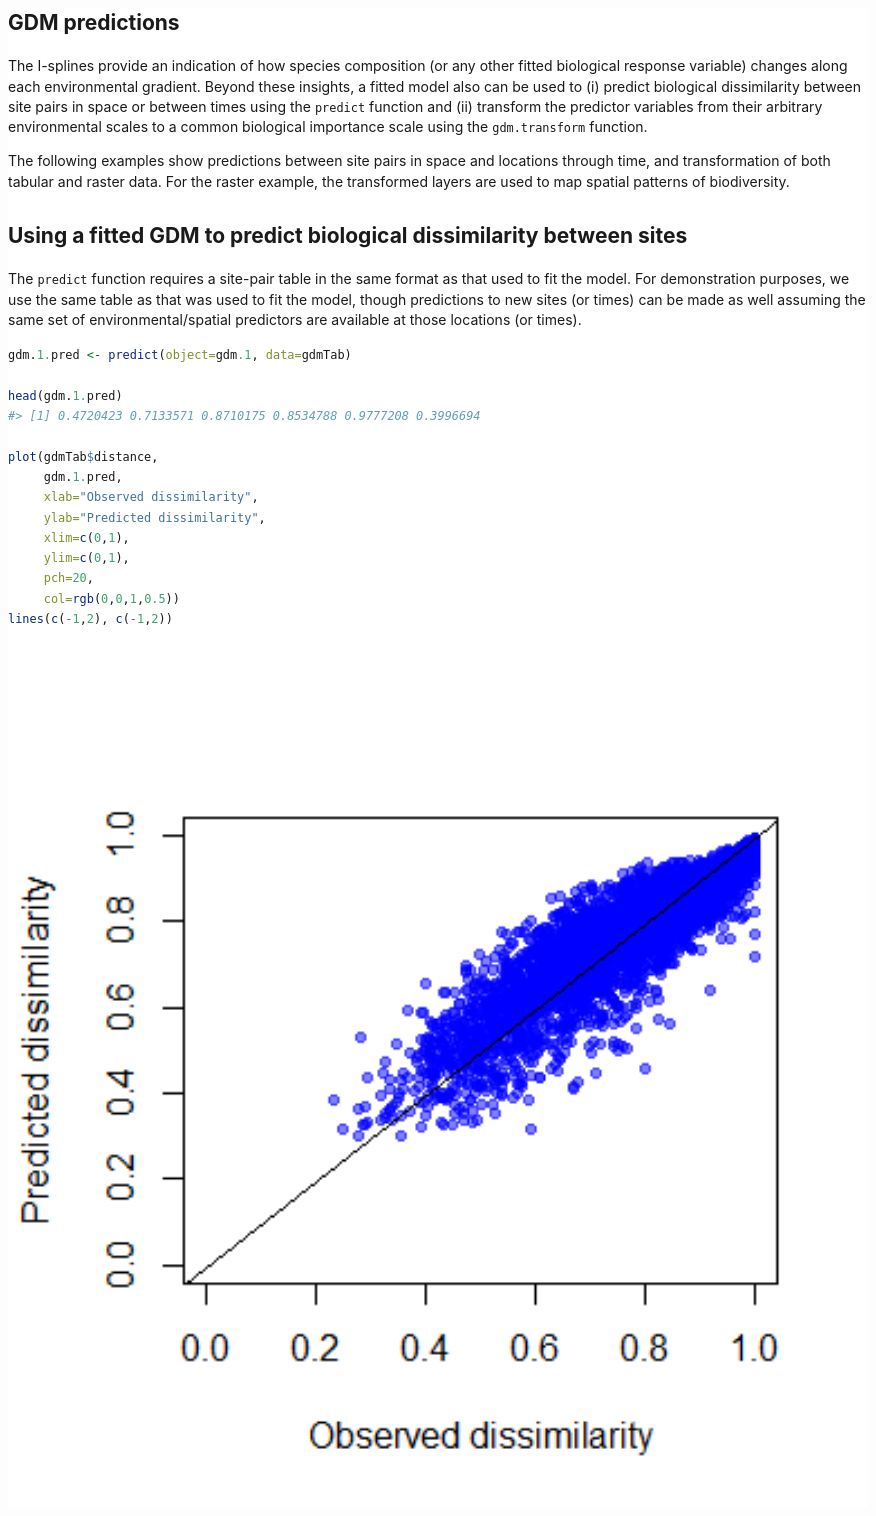 ## GDM predictions

The I-splines provide an indication of how species composition (or any
other fitted biological response variable) changes along each
environmental gradient. Beyond these insights, a fitted model also can
be used to (i) predict biological dissimilarity between site pairs in
space or between times using the `predict` function and (ii) transform
the predictor variables from their arbitrary environmental scales to a
common biological importance scale using the `gdm.transform` function.

The following examples show predictions between site pairs in space and
locations through time, and transformation of both tabular and raster
data. For the raster example, the transformed layers are used to map
spatial patterns of biodiversity.

## Using a fitted GDM to predict biological dissimilarity between sites

The `predict` function requires a site-pair table in the same format as
that used to fit the model. For demonstration purposes, we use the same
table as that was used to fit the model, though predictions to new sites
(or times) can be made as well assuming the same set of
environmental/spatial predictors are available at those locations (or
times).

``` r
gdm.1.pred <- predict(object=gdm.1, data=gdmTab)

head(gdm.1.pred)
#> [1] 0.4720423 0.7133571 0.8710175 0.8534788 0.9777208 0.3996694

plot(gdmTab$distance, 
     gdm.1.pred, 
     xlab="Observed dissimilarity", 
     ylab="Predicted dissimilarity", 
     xlim=c(0,1), 
     ylim=c(0,1), 
     pch=20, 
     col=rgb(0,0,1,0.5))
lines(c(-1,2), c(-1,2))
```

<div class="figure">

<img src="man/figures/README-predictSpaceGDM-1.png" alt="Predicted vs. observed compositional dissimilarity." width="100%" />